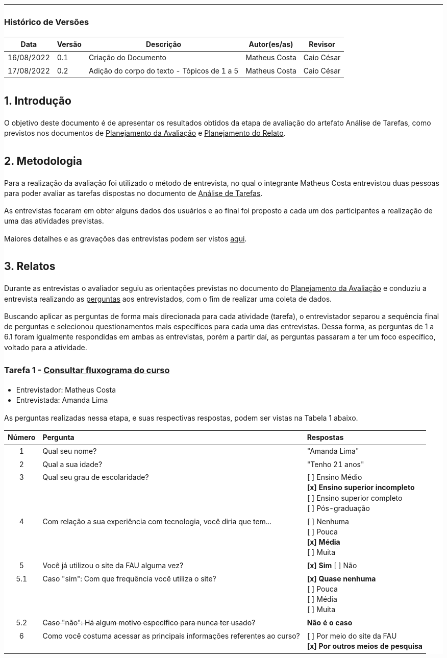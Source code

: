 ***

### Histórico de Versões

**Data** | **Versão** | **Descrição** | **Autor(es/as)** | **Revisor** |
--- | --- | --- | --- | --- |
16/08/2022 | 0.1 | Criação do Documento | Matheus Costa | Caio César
17/08/2022 | 0.2 | Adição do corpo do texto - Tópicos de 1 a 5 | Matheus Costa | Caio César

## 1. Introdução

O objetivo deste documento é de apresentar os resultados obtidos da etapa de avaliação do artefato Análise de Tarefas, como previstos nos documentos de [Planejamento da Avaliação](planejamento-analise-tarefas.md) e [Planejamento do Relato](planej-relato-result-analise-tarefas.md).

## 2. Metodologia

Para a realização da avaliação foi utilizado o método de entrevista, no qual o integrante Matheus Costa entrevistou duas pessoas para poder avaliar as tarefas dispostas no documento de [Análise de Tarefas](../../../analise-de-requisitos/analise-de-tarefas.md).

As entrevistas focaram em obter alguns dados dos usuários e ao final foi proposto a cada um dos participantes a realização de uma das atividades previstas. 

Maiores detalhes e as gravações das entrevistas podem ser vistos [aqui](entrevistas.md).

## 3. Relatos

Durante as entrevistas o avaliador seguiu as orientações previstas no documento do [Planejamento da Avaliação](planejamento-analise-tarefas.md) e conduziu a entrevista realizando as [perguntas](planejamento-analise-tarefas.md#5-perguntas) aos entrevistados, com o fim de realizar uma coleta de dados.

Buscando aplicar as perguntas de forma mais direcionada para cada atividade (tarefa), o entrevistador separou a sequência final de perguntas e selecionou questionamentos mais específicos para cada uma das entrevistas. Dessa forma, as perguntas de 1 a 6.1 foram igualmente respondidas em ambas as entrevistas, porém a partir daí, as perguntas passaram a ter um foco específico, voltado para a atividade.

### Tarefa 1 - [Consultar fluxograma do curso](../../../analise-de-requisitos/analise-de-tarefas.md#4-tarefas)

* Entrevistador: Matheus Costa
* Entrevistada: Amanda Lima

As perguntas realizadas nessa etapa, e suas respectivas respostas, podem ser vistas na Tabela 1 abaixo.

<center>

| Número | Pergunta | Respostas
|:------:|:---------|:---------
| 1 | Qual seu nome? | "Amanda Lima"
| 2 | Qual a sua idade? | "Tenho 21 anos"
| 3 | Qual seu grau de escolaridade? | [ ] Ensino Médio<br>**[x] Ensino superior incompleto**<br>[ ] Ensino superior completo<br> [ ] Pós-graduação
| 4 | Com relação a sua experiência com tecnologia, você diria que tem... | [ ] Nenhuma <br>[ ] Pouca <br> **[x] Média**<br>[ ] Muita<br>
| 5 | Você já utilizou o site da FAU alguma vez? | **[x] Sim** [ ] Não
| 5.1 | Caso "sim": Com que frequência você utiliza o site? | **[x] Quase nenhuma** <br>[ ] Pouca <br> [ ] Média<br>[ ] Muita<br>
| 5.2 | <s> Caso "não": Há algum motivo específico para nunca ter usado? </s> | **Não é o caso**
| 6 | Como você costuma acessar as principais informações referentes ao curso? | [ ] Por meio do site da FAU <br> **[x] Por outros meios de pesquisa**